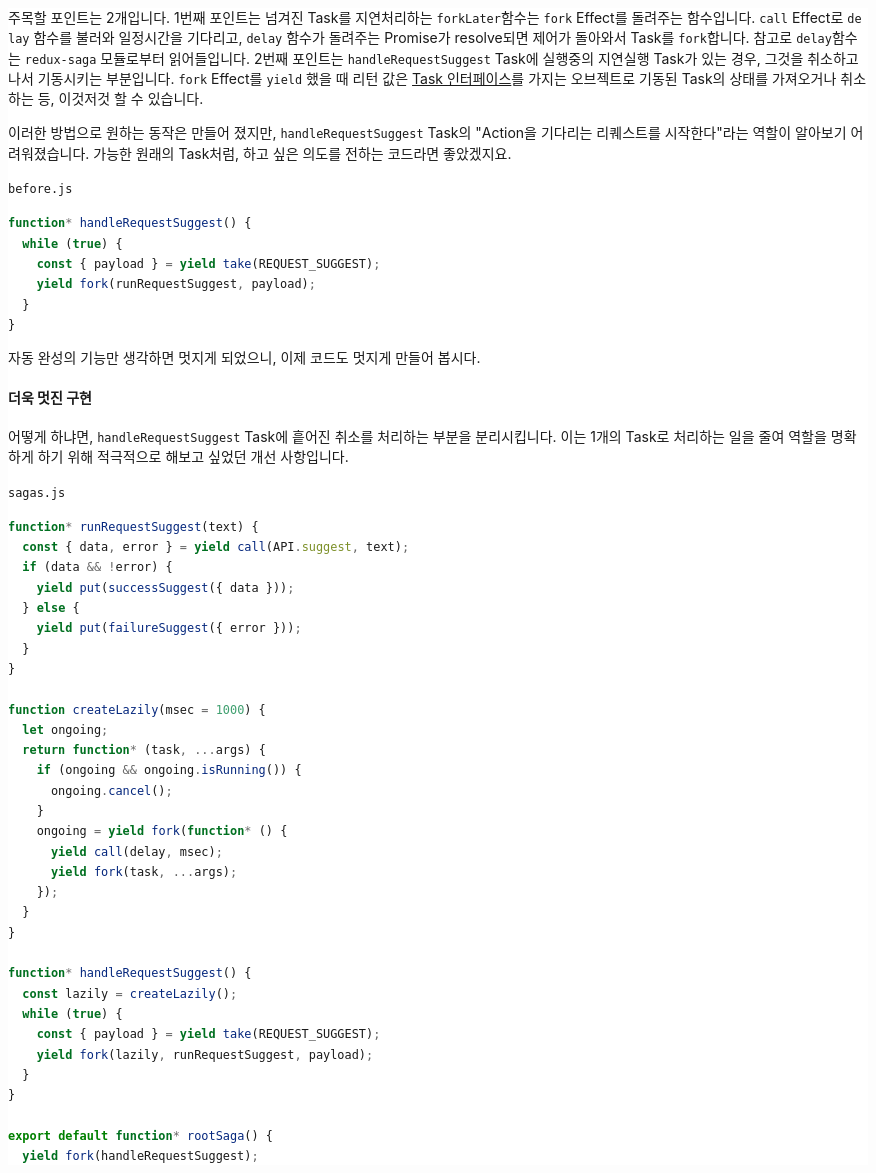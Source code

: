 주목할 포인트는 2개입니다. 1번째 포인트는 넘겨진 Task를 지연처리하는 `forkLater`함수는 `fork` Effect를 돌려주는 함수입니다. `call` Effect로 `delay` 함수를 불러와 일정시간을 기다리고, `delay` 함수가 돌려주는 Promise가 resolve되면 제어가 돌아와서 Task를 `fork`합니다. 참고로 `delay`함수는 `redux-saga` 모듈로부터 읽어들입니다. 2번째 포인트는 `handleRequestSuggest` Task에 실행중의 지연실행 Task가 있는 경우, 그것을 취소하고나서 기동시키는 부분입니다. `fork` Effect를 `yield` 했을 때 리턴 값은 [Task 인터페이스](http://yelouafi.github.io/redux-saga/docs/api/index.html#task)를 가지는 오브젝트로 기동된 Task의 상태를 가져오거나 취소하는 등, 이것저것 할 수 있습니다.



이러한 방법으로 원하는 동작은 만들어 졌지만, `handleRequestSuggest` Task의 "Action을 기다리는 리퀘스트를 시작한다"라는 역할이 알아보기 어려워졌습니다. 가능한 원래의 Task처럼, 하고 싶은 의도를 전하는 코드라면 좋았겠지요.



`before.js`

```js
function* handleRequestSuggest() {
  while (true) {
    const { payload } = yield take(REQUEST_SUGGEST);
    yield fork(runRequestSuggest, payload);
  }
}
```

자동 완성의 기능만 생각하면 멋지게 되었으니, 이제 코드도 멋지게 만들어 봅시다.



#### 더욱 멋진 구현



어떻게 하냐면, `handleRequestSuggest` Task에 흩어진 취소를 처리하는 부분을 분리시킵니다. 이는 1개의 Task로 처리하는 일을 줄여 역할을 명확하게 하기 위해 적극적으로 해보고 싶었던 개선 사항입니다.



`sagas.js`

```js
function* runRequestSuggest(text) {
  const { data, error } = yield call(API.suggest, text);
  if (data && !error) {
    yield put(successSuggest({ data }));
  } else {
    yield put(failureSuggest({ error }));
  }
}

function createLazily(msec = 1000) {
  let ongoing;
  return function* (task, ...args) {
    if (ongoing && ongoing.isRunning()) {
      ongoing.cancel();
    }
    ongoing = yield fork(function* () {
      yield call(delay, msec);
      yield fork(task, ...args);
    });
  }
}

function* handleRequestSuggest() {
  const lazily = createLazily();
  while (true) {
    const { payload } = yield take(REQUEST_SUGGEST);
    yield fork(lazily, runRequestSuggest, payload);
  }
}

export default function* rootSaga() {
  yield fork(handleRequestSuggest);
```